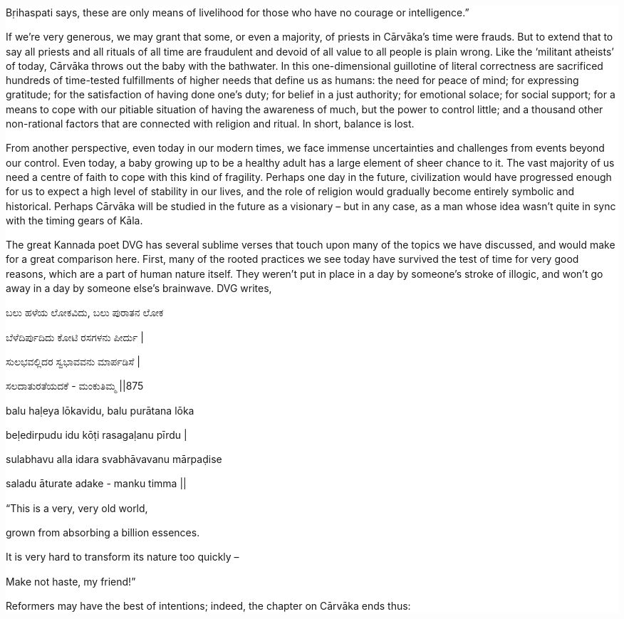Bṛihaspati says, these are only means of livelihood for those who have no courage or intelligence.”

  

If we’re very generous, we may grant that some, or even a majority, of priests in Cārvāka’s time were frauds. But to extend that to say all priests and all rituals of all time are fraudulent and devoid of all value to all people is plain wrong. Like the ‘militant atheists’ of today, Cārvāka throws out the baby with the bathwater. In this one-dimensional guillotine of literal correctness are sacrificed hundreds of time-tested fulfillments of higher needs that define us as humans: the need for peace of mind; for expressing gratitude; for the satisfaction of having done one’s duty; for belief in a just authority; for emotional solace; for social support; for a means to cope with our pitiable situation of having the awareness of much, but the power to control little; and a thousand other non-rational factors that are connected with religion and ritual. In short, balance is lost.

  

From another perspective, even today in our modern times, we face immense uncertainties and challenges from events beyond our control. Even today, a baby growing up to be a healthy adult has a large element of sheer chance to it. The vast majority of us need a centre of faith to cope with this kind of fragility. Perhaps one day in the future, civilization would have progressed enough for us to expect a high level of stability in our lives, and the role of religion would gradually become entirely symbolic and historical. Perhaps Cārvāka will be studied in the future as a visionary – but in any case, as a man whose idea wasn’t quite in sync with the timing gears of Kāla.

  

The great Kannada poet DVG has several sublime verses that touch upon many of the topics we have discussed, and would make for a great comparison here. First, many of the rooted practices we see today have survived the test of time for very good reasons, which are a part of human nature itself. They weren’t put in place in a day by someone’s stroke of illogic, and won’t go away in a day by someone else’s brainwave. DVG writes,

  

ಬಲು ಹಳೆಯ ಲೋಕವಿದು, ಬಲು ಪುರಾತನ ಲೋಕ

ಬೆಳೆದಿರ್ಪುದಿದು ಕೋಟಿ ರಸಗಳನು ಪೀರ್ದು \|

ಸುಲಭವಲ್ಲಿದರ ಸ್ವಭಾವವನು ಮಾರ್ಪಡಿಸೆ \|

ಸಲದಾತುರತೆಯದಕೆ - ಮಂಕುತಿಮ್ಮ \|\|875

balu haḷeya lōkavidu, balu purātana lōka

beḷedirpudu idu kōṭi rasagaḷanu pīrdu \|

sulabhavu alla idara svabhāvavanu mārpaḍise

saladu āturate adake - manku timma \|\|

  

“This is a very, very old world,

grown from absorbing a billion essences.

It is very hard to transform its nature too quickly –

Make not haste, my friend!”

  

Reformers may have the best of intentions; indeed, the chapter on Cārvāka ends thus:
